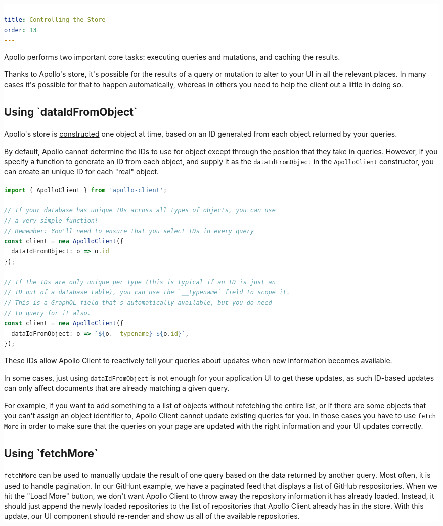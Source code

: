 ```yaml
---
title: Controlling the Store
order: 13
---
```


Apollo performs two important core tasks: executing queries and mutations, and caching the results.

Thanks to Apollo's store, it's possible for the results of a query or mutation to alter to your UI in all the relevant places. In many cases it's possible for that to happen automatically, whereas in others you need to help the client out a little in doing so.

<h2 id="dataIdFromObject">Using `dataIdFromObject`</h2>

Apollo's store is [constructed](http://dev.apollodata.com/core/how-it-works.html#normalize) one object at time, based on an ID generated from each object returned by your queries.

By default, Apollo cannot determine the IDs to use for object except through the position that they take in queries. However, if you specify a function to generate an ID from each object, and supply it as the `dataIdFromObject` in the [`ApolloClient` constructor](initialization.html#creating-client), you can create an unique ID for each "real" object.

```ts
import { ApolloClient } from 'apollo-client';

// If your database has unique IDs across all types of objects, you can use
// a very simple function!
// Remember: You'll need to ensure that you select IDs in every query
const client = new ApolloClient({
  dataIdFromObject: o => o.id
});

// If the IDs are only unique per type (this is typical if an ID is just an
// ID out of a database table), you can use the `__typename` field to scope it.
// This is a GraphQL field that's automatically available, but you do need
// to query for it also.
const client = new ApolloClient({
  dataIdFromObject: o => `${o.__typename}-${o.id}`,
});
```

These IDs allow Apollo Client to reactively tell your queries about updates when new information becomes available.

In some cases, just using `dataIdFromObject` is not enough for your application UI to get these updates, as such ID-based updates can only affect documents that are already matching a given query.

For example, if you want to add something to a list of objects without refetching the entire list, or if there are some objects that you can't assign an object identifier to, Apollo Client cannot update existing queries for you. In those cases you have to use `fetchMore` in order to make sure that the queries on your page are updated with the right information and your UI updates correctly.

<h2 id="fetchMore">Using `fetchMore`</h2>

`fetchMore` can be used to manually update the result of one query based on the data returned by another query. Most often, it is used to handle pagination. In our GitHunt example, we have a paginated feed that displays a list of GitHub respositories. When we hit the "Load More" button, we don't want Apollo Client to throw away the repository information it has already loaded. Instead, it should just append the newly loaded repositories to the list of repositories that Apollo Client already has in the store. With this update, our UI component should re-render and show us all of the available repositories.
